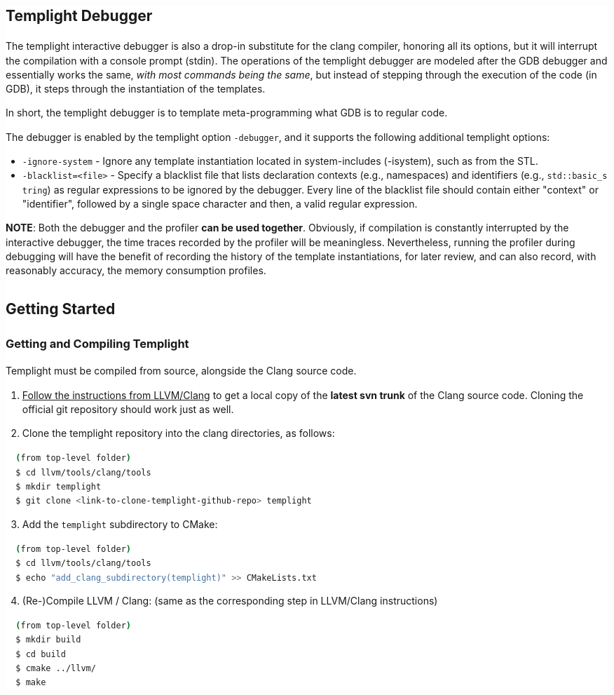 ## Templight Debugger

The templight interactive debugger is also a drop-in substitute for the clang compiler, honoring all its options, but it will interrupt the compilation with a console prompt (stdin). The operations of the templight debugger are modeled after the GDB debugger and essentially works the same, *with most commands being the same*, but instead of stepping through the execution of the code (in GDB), it steps through the instantiation of the templates.

In short, the templight debugger is to template meta-programming what GDB is to regular code.

The debugger is enabled by the templight option `-debugger`, and it supports the following additional templight options:

 - `-ignore-system` - Ignore any template instantiation located in system-includes (-isystem), such as from the STL.
 - `-blacklist=<file>` - Specify a blacklist file that lists declaration contexts (e.g., namespaces) and identifiers (e.g., `std::basic_string`) as regular expressions to be ignored by the debugger. Every line of the blacklist file should contain either "context" or "identifier", followed by a single space character and then, a valid regular expression.

**NOTE**: Both the debugger and the profiler **can be used together**. Obviously, if compilation is constantly interrupted by the interactive debugger, the time traces recorded by the profiler will be meaningless. Nevertheless, running the profiler during debugging will have the benefit of recording the history of the template instantiations, for later review, and can also record, with reasonably accuracy, the memory consumption profiles.

## Getting Started

### Getting and Compiling Templight

Templight must be compiled from source, alongside the Clang source code.

1. [Follow the instructions from LLVM/Clang](http://clang.llvm.org/get_started.html) to get a local copy of the **latest svn trunk** of the Clang source code. Cloning the official git repository should work just as well.

2. Clone the templight repository into the clang directories, as follows:
```bash
  (from top-level folder)
  $ cd llvm/tools/clang/tools
  $ mkdir templight
  $ git clone <link-to-clone-templight-github-repo> templight
```

3. Add the `templight` subdirectory to CMake:
```bash
  (from top-level folder)
  $ cd llvm/tools/clang/tools
  $ echo "add_clang_subdirectory(templight)" >> CMakeLists.txt
```

4. (Re-)Compile LLVM / Clang: (same as the corresponding step in LLVM/Clang instructions)
```bash
  (from top-level folder)
  $ mkdir build
  $ cd build
  $ cmake ../llvm/
  $ make
```
